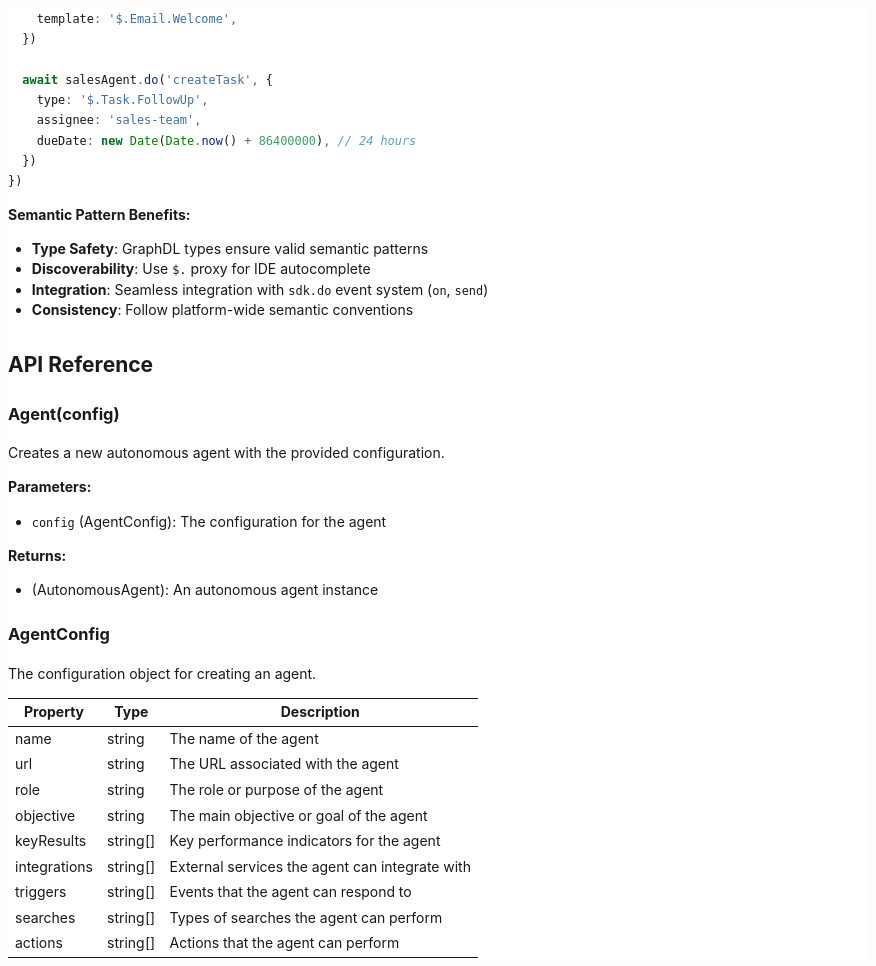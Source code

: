 ```typescript
    template: '$.Email.Welcome',
  })

  await salesAgent.do('createTask', {
    type: '$.Task.FollowUp',
    assignee: 'sales-team',
    dueDate: new Date(Date.now() + 86400000), // 24 hours
  })
})
```

**Semantic Pattern Benefits:**

- **Type Safety**: GraphDL types ensure valid semantic patterns
- **Discoverability**: Use `$.` proxy for IDE autocomplete
- **Integration**: Seamless integration with `sdk.do` event system (`on`, `send`)
- **Consistency**: Follow platform-wide semantic conventions

## API Reference

### Agent(config)

Creates a new autonomous agent with the provided configuration.

**Parameters:**

- `config` (AgentConfig): The configuration for the agent

**Returns:**

- (AutonomousAgent): An autonomous agent instance

### AgentConfig

The configuration object for creating an agent.

| Property     | Type     | Description                                    |
| ------------ | -------- | ---------------------------------------------- |
| name         | string   | The name of the agent                          |
| url          | string   | The URL associated with the agent              |
| role         | string   | The role or purpose of the agent               |
| objective    | string   | The main objective or goal of the agent        |
| keyResults   | string[] | Key performance indicators for the agent       |
| integrations | string[] | External services the agent can integrate with |
| triggers     | string[] | Events that the agent can respond to           |
| searches     | string[] | Types of searches the agent can perform        |
| actions      | string[] | Actions that the agent can perform             |
